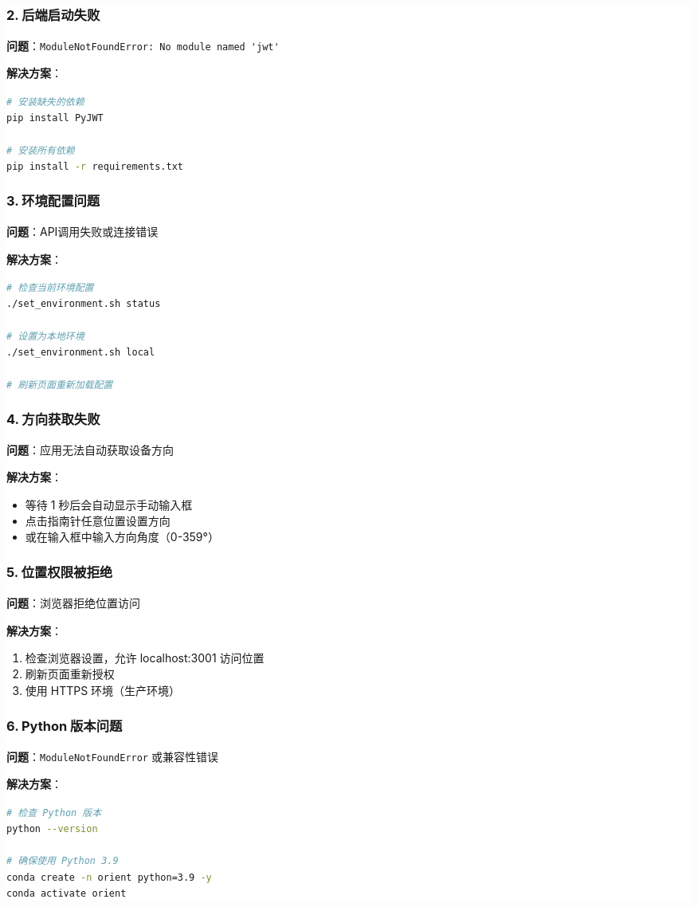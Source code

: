 ### 2. 后端启动失败

**问题**：`ModuleNotFoundError: No module named 'jwt'`

**解决方案**：
```bash
# 安装缺失的依赖
pip install PyJWT

# 安装所有依赖
pip install -r requirements.txt
```

### 3. 环境配置问题

**问题**：API调用失败或连接错误

**解决方案**：
```bash
# 检查当前环境配置
./set_environment.sh status

# 设置为本地环境
./set_environment.sh local

# 刷新页面重新加载配置
```

### 4. 方向获取失败

**问题**：应用无法自动获取设备方向

**解决方案**：
- 等待 1 秒后会自动显示手动输入框
- 点击指南针任意位置设置方向
- 或在输入框中输入方向角度（0-359°）

### 5. 位置权限被拒绝

**问题**：浏览器拒绝位置访问

**解决方案**：
1. 检查浏览器设置，允许 localhost:3001 访问位置
2. 刷新页面重新授权
3. 使用 HTTPS 环境（生产环境）

### 6. Python 版本问题

**问题**：`ModuleNotFoundError` 或兼容性错误

**解决方案**：
```bash
# 检查 Python 版本
python --version

# 确保使用 Python 3.9
conda create -n orient python=3.9 -y
conda activate orient
```
